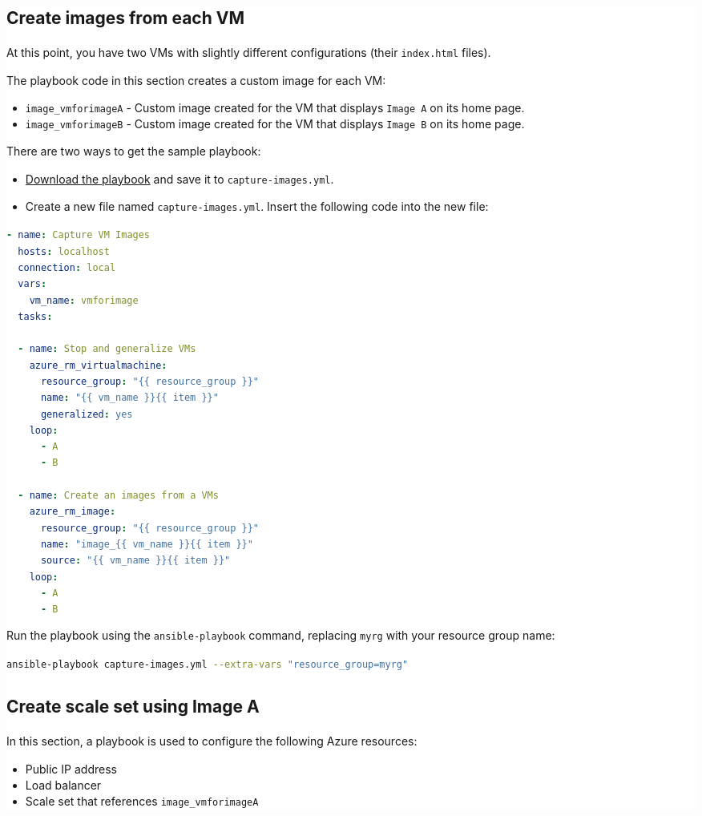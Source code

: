 ## Create images from each VM

At this point, you have two VMs with slightly different configurations (their `index.html` files).

The playbook code in this section creates a custom image for each VM:

* `image_vmforimageA` - Custom image created for the VM that displays `Image A` on its home page.
* `image_vmforimageB` - Custom image created for the VM that displays `Image B` on its home page.

There are two ways to get the sample playbook:

* [Download the playbook](https://github.com/Azure-Samples/ansible-playbooks/blob/master/vmss_images/02-capture-images.yml) and save it to `capture-images.yml`.

* Create a new file named `capture-images.yml`. Insert the following code into the new file:

```yml
- name: Capture VM Images
  hosts: localhost
  connection: local
  vars:
    vm_name: vmforimage
  tasks:

  - name: Stop and generalize VMs
    azure_rm_virtualmachine:
      resource_group: "{{ resource_group }}"
      name: "{{ vm_name }}{{ item }}"
      generalized: yes
    loop:
      - A
      - B

  - name: Create an images from a VMs
    azure_rm_image:
      resource_group: "{{ resource_group }}"
      name: "image_{{ vm_name }}{{ item }}"
      source: "{{ vm_name }}{{ item }}"
    loop:
      - A
      - B
```

Run the playbook using the `ansible-playbook` command, replacing `myrg` with your resource group name:

```bash
ansible-playbook capture-images.yml --extra-vars "resource_group=myrg"
```

## Create scale set using Image A

In this section, a playbook is used to configure the following Azure resources:

* Public IP address
* Load balancer
* Scale set that references `image_vmforimageA`
